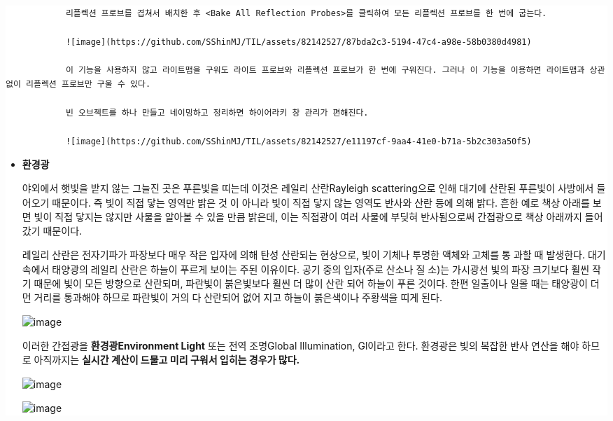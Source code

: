                 리플렉션 프로브를 겹쳐서 배치한 후 <Bake All Reflection Probes>를 클릭하여 모든 리플렉션 프로브를 한 번에 굽는다.
                
                ![image](https://github.com/SShinMJ/TIL/assets/82142527/87bda2c3-5194-47c4-a98e-58b0380d4981)

                이 기능을 사용하지 않고 라이트맵을 구워도 라이트 프로브와 리플렉션 프로브가 한 번에 구워진다. 그러나 이 기능을 이용하면 라이트맵과 상관없이 리플렉션 프로브만 구울 수 있다.
                
                빈 오브젝트를 하나 만들고 네이밍하고 정리하면 하이어라키 창 관리가 편해진다.
                
                ![image](https://github.com/SShinMJ/TIL/assets/82142527/e11197cf-9aa4-41e0-b71a-5b2c303a50f5)
 

- **환경광**
  <aside>
  야외에서 햇빛을 받지 않는 그늘진 곳은 푸른빛을 띠는데 이것은 레일리 산란Rayleigh scattering으로 인해 대기에 산란된 푸른빛이 사방에서 들어오기 때문이다. 즉 빛이 직접 닿는 영역만 밝은 것 이 아니라 빛이 직접 닿지 않는 영역도 반사와 산란 등에 의해 밝다. 흔한 예로 책상 아래를 보면 빛이 직접 닿지는 않지만 사물을 알아볼 수 있을 만큼 밝은데, 이는 직접광이 여러 사물에 부딪혀 반사됨으로써 간접광으로 책상 아래까지 들어갔기 때문이다.
  
  레일리 산란은 전자기파가 파장보다 매우 작은 입자에 의해 탄성 산란되는 현상으로, 빛이 기체나 투명한 액체와 고체를 통 과할 때 발생한다. 대기 속에서 태양광의 레일리 산란은 하늘이 푸르게 보이는 주된 이유이다. 공기 중의 입자(주로 산소나 질 소)는 가시광선 빛의 파장 크기보다 훨씬 작기 때문에 빛이 모든 방향으로 산란되며, 파란빛이 붉은빛보다 훨씬 더 많이 산란 되어 하늘이 푸른 것이다. 한편 일출이나 일몰 때는 태양광이 더 먼 거리를 통과해야 하므로 파란빛이 거의 다 산란되어 없어 지고 하늘이 붉은색이나 주황색을 띠게 된다.
  
  </aside>
  
  ![image](https://github.com/SShinMJ/TIL/assets/82142527/64db95bc-d4de-44de-afa7-edf73300a8ff)

  이러한 간접광을 **환경광Environment Light** 또는 전역 조명Global Illumination, Gl이라고 한다. 환경광은 빛의 복잡한 반사 연산을 해야 하므로 아직까지는 **실시간 계산이 드물고 미리 구워서 입히는 경우가 많다.**
  
  ![image](https://github.com/SShinMJ/TIL/assets/82142527/d2740ced-d922-40c1-9896-05a6e3c71ff1)

  ![image](https://github.com/SShinMJ/TIL/assets/82142527/9a7102ef-0574-42b0-ae90-e3c53e9552fe)
